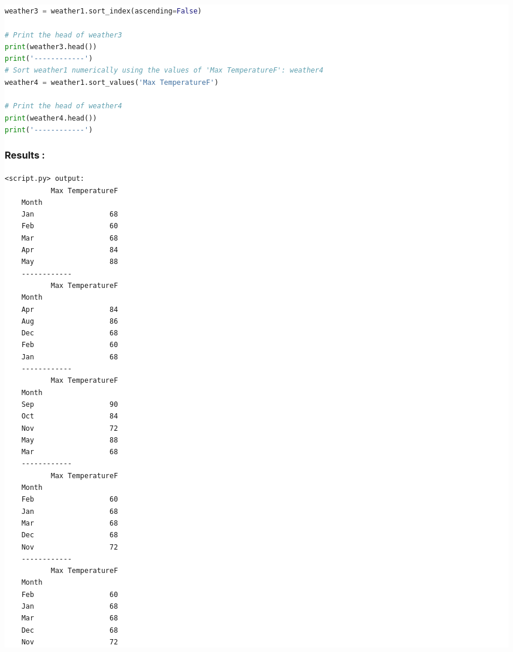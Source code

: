 ```python
weather3 = weather1.sort_index(ascending=False)

# Print the head of weather3
print(weather3.head())
print('------------')
# Sort weather1 numerically using the values of 'Max TemperatureF': weather4
weather4 = weather1.sort_values('Max TemperatureF')

# Print the head of weather4
print(weather4.head())
print('------------')
```

### Results :  

	<script.py> output:
			   Max TemperatureF
		Month                  
		Jan                  68
		Feb                  60
		Mar                  68
		Apr                  84
		May                  88
		------------
			   Max TemperatureF
		Month                  
		Apr                  84
		Aug                  86
		Dec                  68
		Feb                  60
		Jan                  68
		------------
			   Max TemperatureF
		Month                  
		Sep                  90
		Oct                  84
		Nov                  72
		May                  88
		Mar                  68
		------------
			   Max TemperatureF
		Month                  
		Feb                  60
		Jan                  68
		Mar                  68
		Dec                  68
		Nov                  72
		------------
			   Max TemperatureF
		Month                  
		Feb                  60
		Jan                  68
		Mar                  68
		Dec                  68
		Nov                  72
